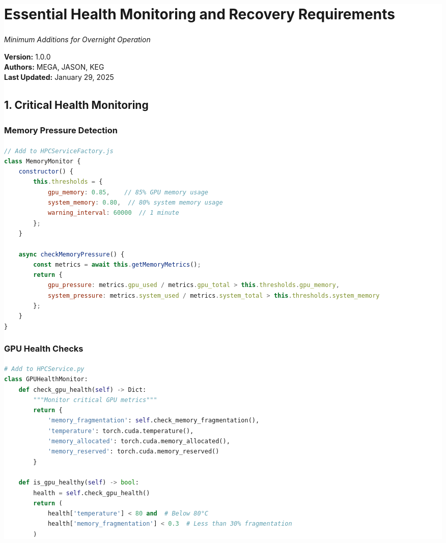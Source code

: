 # Essential Health Monitoring and Recovery Requirements
*Minimum Additions for Overnight Operation*

**Version:** 1.0.0  
**Authors:** MEGA, JASON, KEG  
**Last Updated:** January 29, 2025

## 1. Critical Health Monitoring

### Memory Pressure Detection
```javascript
// Add to HPCServiceFactory.js
class MemoryMonitor {
    constructor() {
        this.thresholds = {
            gpu_memory: 0.85,    // 85% GPU memory usage
            system_memory: 0.80,  // 80% system memory usage
            warning_interval: 60000  // 1 minute
        };
    }

    async checkMemoryPressure() {
        const metrics = await this.getMemoryMetrics();
        return {
            gpu_pressure: metrics.gpu_used / metrics.gpu_total > this.thresholds.gpu_memory,
            system_pressure: metrics.system_used / metrics.system_total > this.thresholds.system_memory
        };
    }
}
```

### GPU Health Checks
```python
# Add to HPCService.py
class GPUHealthMonitor:
    def check_gpu_health(self) -> Dict:
        """Monitor critical GPU metrics"""
        return {
            'memory_fragmentation': self.check_memory_fragmentation(),
            'temperature': torch.cuda.temperature(),
            'memory_allocated': torch.cuda.memory_allocated(),
            'memory_reserved': torch.cuda.memory_reserved()
        }

    def is_gpu_healthy(self) -> bool:
        health = self.check_gpu_health()
        return (
            health['temperature'] < 80 and  # Below 80°C
            health['memory_fragmentation'] < 0.3  # Less than 30% fragmentation
        )
```
